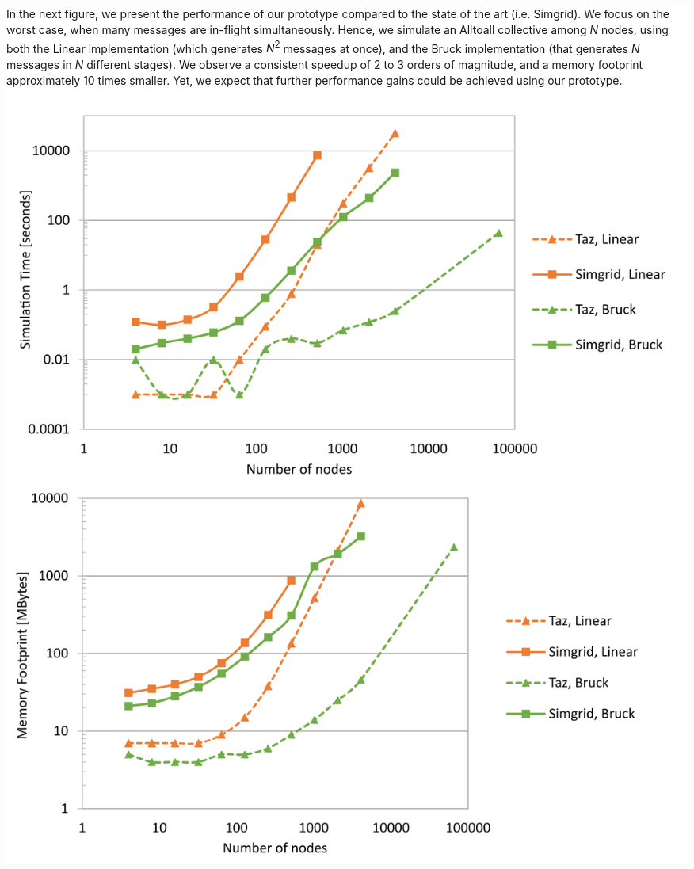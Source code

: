 In the next figure, we present the performance of our prototype compared to the state of the art (i.e. Simgrid). We focus on the worst case, when many messages are in-flight simultaneously. Hence, we simulate an Alltoall collective among $N$ nodes, using both the Linear implementation (which generates $N^2$ messages at once), and the Bruck implementation (that generates $N$ messages in $N$ different stages). We observe a consistent speedup of 2 to 3 orders of magnitude, and a memory footprint approximately 10 times smaller. Yet, we expect that further performance gains could be achieved using our prototype.

![Computation time](docs/images/taz_speedup.png)
![Memory footprint](docs/images/taz_footprint.png)
